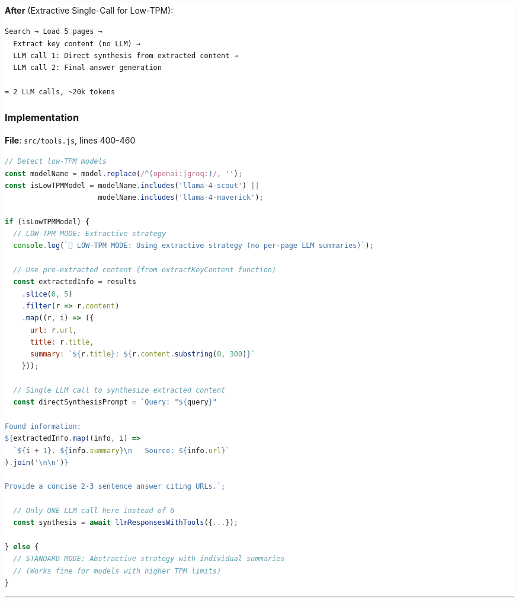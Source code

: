 **After** (Extractive Single-Call for Low-TPM):
```
Search → Load 5 pages → 
  Extract key content (no LLM) → 
  LLM call 1: Direct synthesis from extracted content → 
  LLM call 2: Final answer generation
  
= 2 LLM calls, ~20k tokens
```

### Implementation

**File**: `src/tools.js`, lines 400-460

```javascript
// Detect low-TPM models
const modelName = model.replace(/^(openai:|groq:)/, '');
const isLowTPMModel = modelName.includes('llama-4-scout') || 
                      modelName.includes('llama-4-maverick');

if (isLowTPMModel) {
  // LOW-TPM MODE: Extractive strategy
  console.log(`📄 LOW-TPM MODE: Using extractive strategy (no per-page LLM summaries)`);
  
  // Use pre-extracted content (from extractKeyContent function)
  const extractedInfo = results
    .slice(0, 5)
    .filter(r => r.content)
    .map((r, i) => ({
      url: r.url,
      title: r.title,
      summary: `${r.title}: ${r.content.substring(0, 300)}`
    }));
  
  // Single LLM call to synthesize extracted content
  const directSynthesisPrompt = `Query: "${query}"

Found information:
${extractedInfo.map((info, i) => 
  `${i + 1}. ${info.summary}\n   Source: ${info.url}`
).join('\n\n')}

Provide a concise 2-3 sentence answer citing URLs.`;
  
  // Only ONE LLM call here instead of 6
  const synthesis = await llmResponsesWithTools({...});
  
} else {
  // STANDARD MODE: Abstractive strategy with individual summaries
  // (Works fine for models with higher TPM limits)
}
```

---